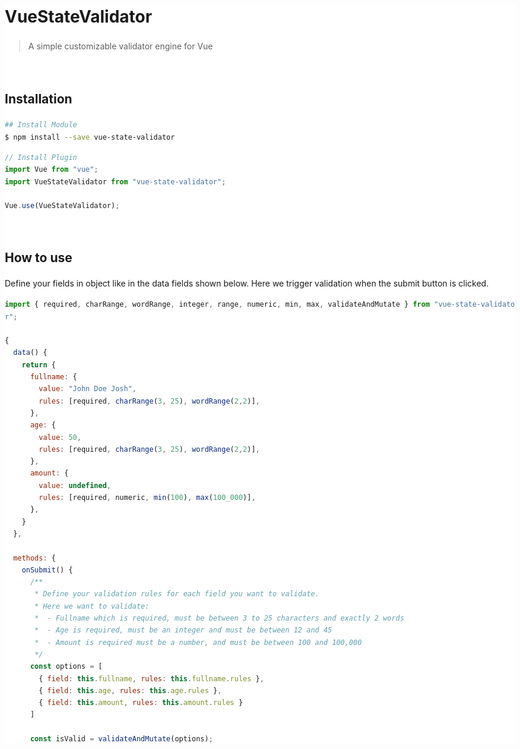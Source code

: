 # VueStateValidator

> A simple customizable validator engine for Vue
<br>

## Installation
```sh
## Install Module
$ npm install --save vue-state-validator
```

```ts
// Install Plugin
import Vue from "vue";
import VueStateValidator from "vue-state-validator";

Vue.use(VueStateValidator);
```
<br>

## How to use

Define your fields in object like in the data fields shown below.
Here we trigger validation when the submit button is clicked.
```js
import { required, charRange, wordRange, integer, range, numeric, min, max, validateAndMutate } from "vue-state-validator";

{
  data() {
    return {
      fullname: {  
        value: "John Doe Josh", 
        rules: [required, charRange(3, 25), wordRange(2,2)],
      },
      age: { 
        value: 50, 
        rules: [required, charRange(3, 25), wordRange(2,2)],
      },
      amount: { 
        value: undefined, 
        rules: [required, numeric, min(100), max(100_000)],
      },
    }
  },

  methods: {
    onSubmit() {
      /**
       * Define your validation rules for each field you want to validate. 
       * Here we want to validate:
       *  - Fullname which is required, must be between 3 to 25 characters and exactly 2 words
       *  - Age is required, must be an integer and must be between 12 and 45
       *  - Amount is required must be a number, and must be between 100 and 100,000
       */
      const options = [
        { field: this.fullname, rules: this.fullname.rules },
        { field: this.age, rules: this.age.rules },
        { field: this.amount, rules: this.amount.rules }
      ]

      const isValid = validateAndMutate(options);

```